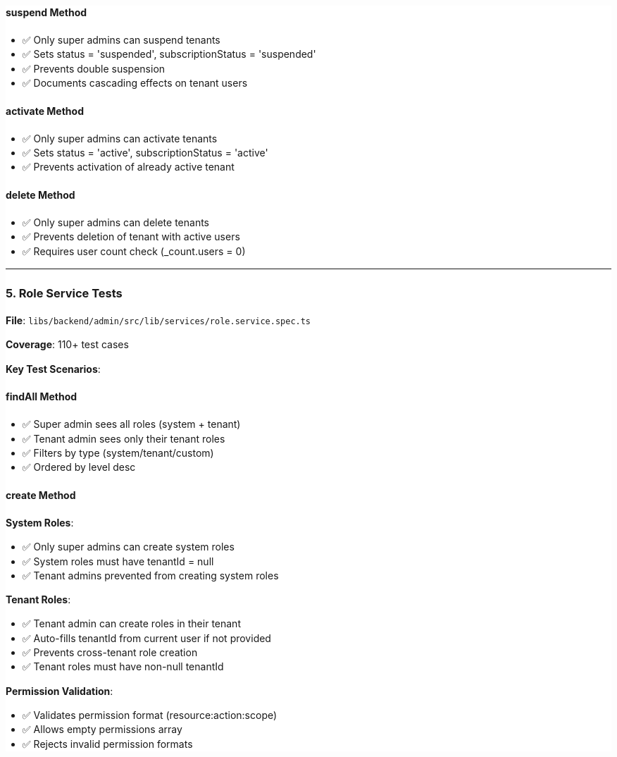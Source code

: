 #### suspend Method

- ✅ Only super admins can suspend tenants
- ✅ Sets status = 'suspended', subscriptionStatus = 'suspended'
- ✅ Prevents double suspension
- ✅ Documents cascading effects on tenant users

#### activate Method

- ✅ Only super admins can activate tenants
- ✅ Sets status = 'active', subscriptionStatus = 'active'
- ✅ Prevents activation of already active tenant

#### delete Method

- ✅ Only super admins can delete tenants
- ✅ Prevents deletion of tenant with active users
- ✅ Requires user count check (\_count.users = 0)

---

### 5. Role Service Tests

**File**: `libs/backend/admin/src/lib/services/role.service.spec.ts`

**Coverage**: 110+ test cases

**Key Test Scenarios**:

#### findAll Method

- ✅ Super admin sees all roles (system + tenant)
- ✅ Tenant admin sees only their tenant roles
- ✅ Filters by type (system/tenant/custom)
- ✅ Ordered by level desc

#### create Method

**System Roles**:

- ✅ Only super admins can create system roles
- ✅ System roles must have tenantId = null
- ✅ Tenant admins prevented from creating system roles

**Tenant Roles**:

- ✅ Tenant admin can create roles in their tenant
- ✅ Auto-fills tenantId from current user if not provided
- ✅ Prevents cross-tenant role creation
- ✅ Tenant roles must have non-null tenantId

**Permission Validation**:

- ✅ Validates permission format (resource:action:scope)
- ✅ Allows empty permissions array
- ✅ Rejects invalid permission formats

